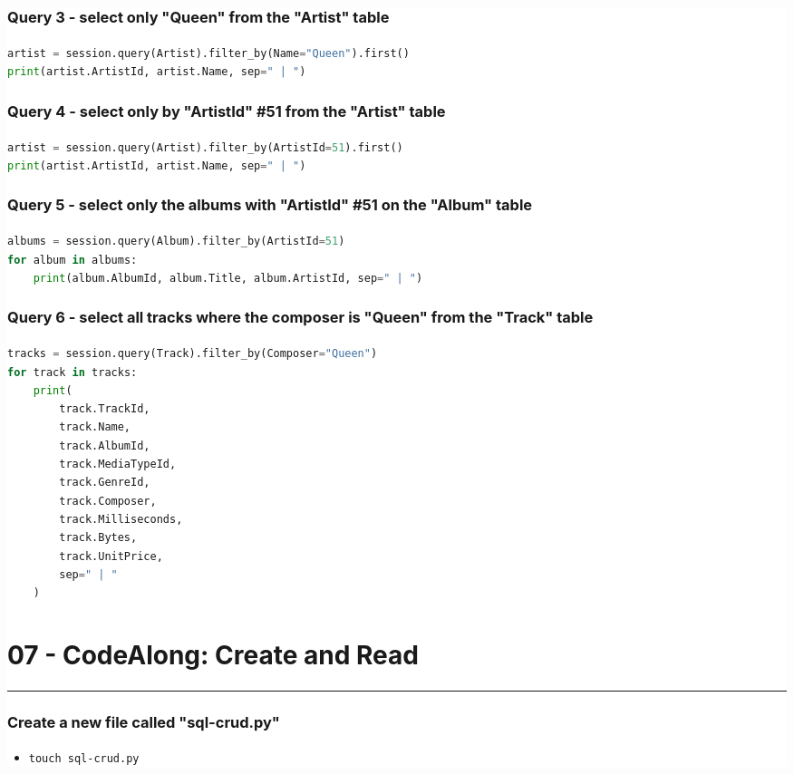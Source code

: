 ### Query 3 - select only "Queen" from the "Artist" table
```python
artist = session.query(Artist).filter_by(Name="Queen").first()
print(artist.ArtistId, artist.Name, sep=" | ")
```

### Query 4 - select only by "ArtistId" #51 from the "Artist" table
```python
artist = session.query(Artist).filter_by(ArtistId=51).first()
print(artist.ArtistId, artist.Name, sep=" | ")
```

### Query 5 - select only the albums with "ArtistId" #51 on the "Album" table
```python
albums = session.query(Album).filter_by(ArtistId=51)
for album in albums:
    print(album.AlbumId, album.Title, album.ArtistId, sep=" | ")
```

### Query 6 - select all tracks where the composer is "Queen" from the "Track" table
```python
tracks = session.query(Track).filter_by(Composer="Queen")
for track in tracks:
    print(
        track.TrackId,
        track.Name,
        track.AlbumId,
        track.MediaTypeId,
        track.GenreId,
        track.Composer,
        track.Milliseconds,
        track.Bytes,
        track.UnitPrice,
        sep=" | "
    )
```


# 07 - CodeAlong: Create and Read

---

### Create a new file called "sql-crud.py"
- `touch sql-crud.py`